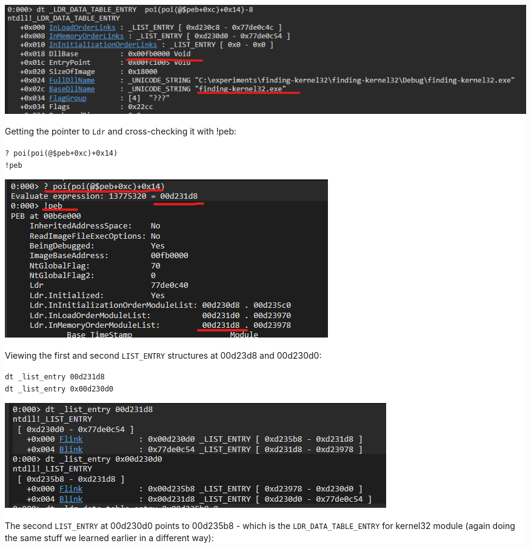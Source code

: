 ![](<../../.gitbook/assets/image (46).png>)

Getting the pointer to `Ldr` and cross-checking it with !peb:

```
? poi(poi(@$peb+0xc)+0x14)
!peb
```

![](<../../.gitbook/assets/image (47).png>)

Viewing the first and second `LIST_ENTRY` structures at 00d23d8 and 00d230d0:

```
dt _list_entry 00d231d8
dt _list_entry 0x00d230d0
```

![](<../../.gitbook/assets/image (48).png>)

The second `LIST_ENTRY` at 00d230d0 points to 00d235b8 - which is the `LDR_DATA_TABLE_ENTRY` for kernel32 module (again doing the same stuff we learned earlier in a different way):
